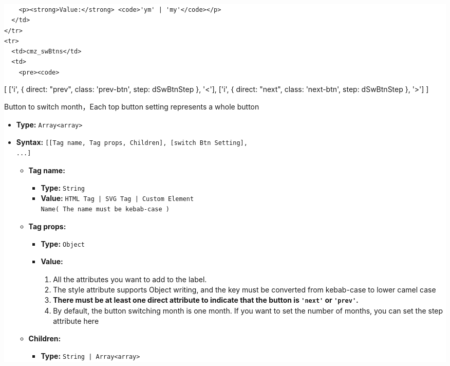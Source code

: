         <p><strong>Value:</strong> <code>'ym' | 'my'</code></p>
      </td>
    </tr>
    <tr>
      <td>cmz_swBtns</td>
      <td>
        <pre><code>
[
  ['i', 
    { 
      direct: 
      "prev", 
      class: 'prev-btn', 
      step: dSwBtnStep 
    }, 
  '<'],
  ['i', 
    { 
      direct: "next", 
      class: 'next-btn', 
      step: dSwBtnStep 
    }, 
  '>']
]       </code></pre>      
      </td>
      <td>
        <p>Button to switch month，Each top button setting represents a whole button</p>
        <ul>
          <li><strong>Type:</strong> <code>Array&lt;array&gt;</code></li>
          <li>
            <p><strong>Syntax:</strong> <code>[[Tag name, Tag props, Children], [switch Btn Setting], ...]</code></p>
            <ul>
              <li>
                <p><strong>Tag name:</strong></p>
                <ul>
                  <li><strong>Type:</strong> <code>String</code></li>
                  <li><strong>Value:</strong> <code>HTML Tag | SVG Tag | Custom Element Name( The name must be kebab-case )</code></li>
                </ul>
              </li>
              <li>
                <p><strong>Tag props:</strong></p>
                <ul>
                  <li><strong>Type:</strong> <code>Object</code></li>
                  <li>
                    <p><strong>Value:</strong></p>
                    <ol>
                      <li>All the attributes you want to add to the label.</li>
                      <li>The style attribute supports Object writing, and the key must be converted from kebab-case to lower camel case</li>
                      <li><strong>There must be at least one direct attribute to indicate that the button is <code>'next'</code> or <code>'prev'</code>.</strong></li>
                      <li>By default, the button switching month is one month. If you want to set the number of months, you can set the step attribute here</li>
                    </ol>
                  </li>
                </ul>
              </li>
              <li>
                <p><strong>Children:</strong></p>
                <ul>
                  <li><strong>Type:</strong> <code>String | Array&lt;array&gt;</code></li>